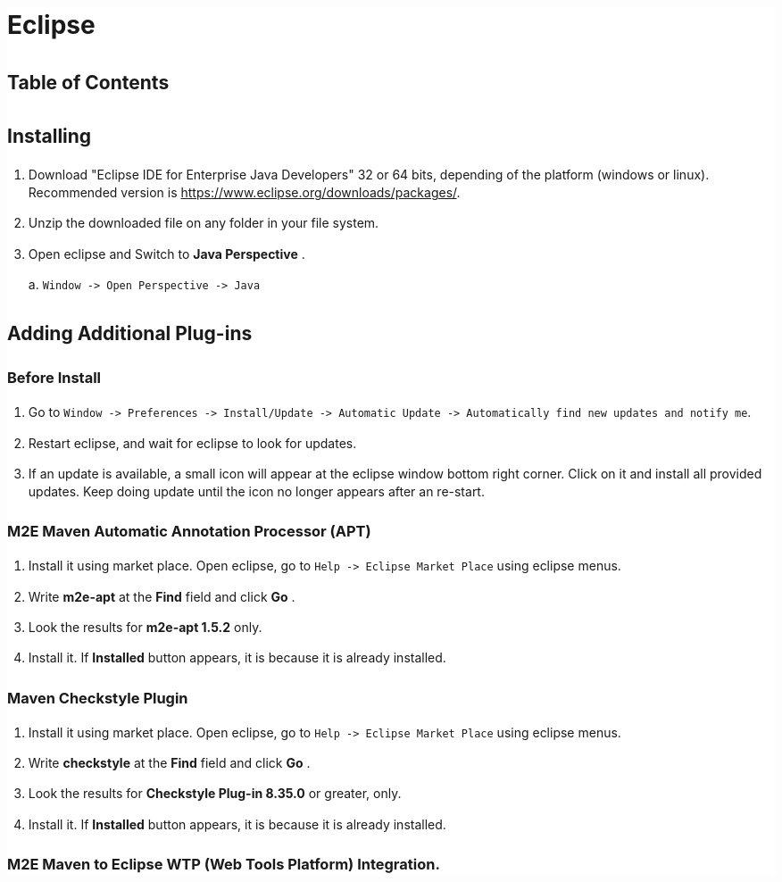 # Eclipse

## Table of Contents

## Installing

1. Download "Eclipse IDE for Enterprise Java Developers" 32 or 64 bits, depending
   of the platform (windows or linux). Recommended version is 
   https://www.eclipse.org/downloads/packages/.

2. Unzip the downloaded file on any folder in your file system.

3. Open eclipse and Switch to **Java Perspective** .

   a. `Window -> Open Perspective -> Java`

## Adding Additional Plug-ins

### Before Install

1. Go to `Window -> Preferences -> Install/Update -> Automatic Update -> Automatically find new updates and notify me`.

2. Restart eclipse, and wait for eclipse to look for updates.

3. If an update is available, a small icon will appear at the eclipse window 
   bottom right corner. Click on it and install all provided updates. Keep
   doing update until the icon no longer appears after an re-start.

### M2E Maven Automatic Annotation Processor (APT)

1. Install it using market place. Open eclipse, go to 
   `Help -> Eclipse Market Place`  using eclipse menus.

2. Write **m2e-apt** at the **Find** field and click **Go** .

3. Look the results for **m2e-apt 1.5.2** only.

4. Install it. If **Installed** button appears, it is because it is already installed.

### Maven Checkstyle Plugin

1. Install it using market place. Open eclipse, go to 
   `Help -> Eclipse Market Place`  using eclipse menus.

2. Write **checkstyle** at the **Find** field and click **Go** .

3. Look the results for **Checkstyle Plug-in 8.35.0** or greater, only.

4. Install it. If **Installed** button appears, it is because it is already installed.

### M2E Maven to Eclipse WTP (Web Tools Platform) Integration. 
